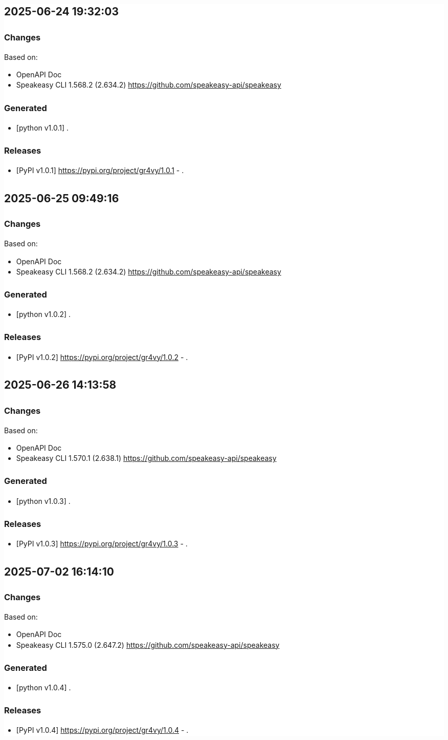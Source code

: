 ## 2025-06-24 19:32:03
### Changes
Based on:
- OpenAPI Doc  
- Speakeasy CLI 1.568.2 (2.634.2) https://github.com/speakeasy-api/speakeasy
### Generated
- [python v1.0.1] .
### Releases
- [PyPI v1.0.1] https://pypi.org/project/gr4vy/1.0.1 - .

## 2025-06-25 09:49:16
### Changes
Based on:
- OpenAPI Doc  
- Speakeasy CLI 1.568.2 (2.634.2) https://github.com/speakeasy-api/speakeasy
### Generated
- [python v1.0.2] .
### Releases
- [PyPI v1.0.2] https://pypi.org/project/gr4vy/1.0.2 - .

## 2025-06-26 14:13:58
### Changes
Based on:
- OpenAPI Doc  
- Speakeasy CLI 1.570.1 (2.638.1) https://github.com/speakeasy-api/speakeasy
### Generated
- [python v1.0.3] .
### Releases
- [PyPI v1.0.3] https://pypi.org/project/gr4vy/1.0.3 - .

## 2025-07-02 16:14:10
### Changes
Based on:
- OpenAPI Doc  
- Speakeasy CLI 1.575.0 (2.647.2) https://github.com/speakeasy-api/speakeasy
### Generated
- [python v1.0.4] .
### Releases
- [PyPI v1.0.4] https://pypi.org/project/gr4vy/1.0.4 - .

